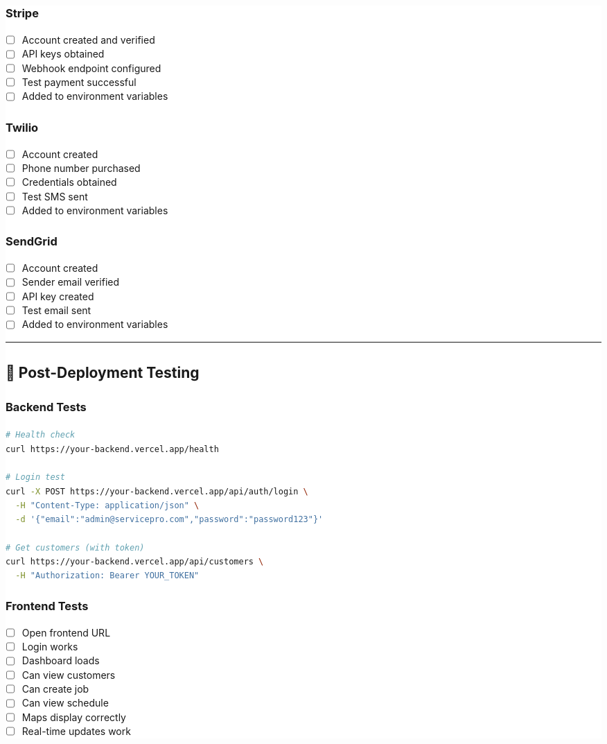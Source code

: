 ### Stripe
- [ ] Account created and verified
- [ ] API keys obtained
- [ ] Webhook endpoint configured
- [ ] Test payment successful
- [ ] Added to environment variables

### Twilio
- [ ] Account created
- [ ] Phone number purchased
- [ ] Credentials obtained
- [ ] Test SMS sent
- [ ] Added to environment variables

### SendGrid
- [ ] Account created
- [ ] Sender email verified
- [ ] API key created
- [ ] Test email sent
- [ ] Added to environment variables

---

## 🧪 Post-Deployment Testing

### Backend Tests
```bash
# Health check
curl https://your-backend.vercel.app/health

# Login test
curl -X POST https://your-backend.vercel.app/api/auth/login \
  -H "Content-Type: application/json" \
  -d '{"email":"admin@servicepro.com","password":"password123"}'

# Get customers (with token)
curl https://your-backend.vercel.app/api/customers \
  -H "Authorization: Bearer YOUR_TOKEN"
```

### Frontend Tests
- [ ] Open frontend URL
- [ ] Login works
- [ ] Dashboard loads
- [ ] Can view customers
- [ ] Can create job
- [ ] Can view schedule
- [ ] Maps display correctly
- [ ] Real-time updates work
